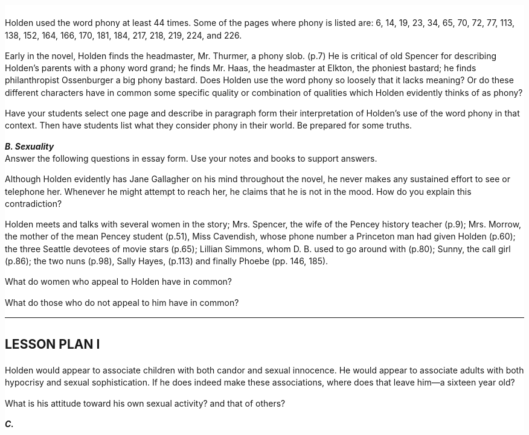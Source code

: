 </i>
</i>
</b>
<br/>
Holden used the word phony at least 44 times. Some of the pages where phony is listed are: 6, 14, 19, 23, 34, 65, 70, 72, 77, 113, 138, 152, 164, 166, 170, 181, 184, 217, 218, 219, 224, and 226.
</p>
<p>
Early in the novel, Holden finds the headmaster, Mr. Thurmer, a phony slob. (p.7) He is critical of old Spencer for describing Holden’s parents with a phony word grand; he finds Mr. Haas, the headmaster at Elkton, the phoniest bastard; he finds philanthropist Ossenburger a big phony bastard. Does Holden use the word phony so loosely that it lacks meaning? Or do these different characters have in common some specific quality or combination of qualities which Holden evidently thinks of as phony?
</p>
<p>
Have your students select one page and describe in paragraph form their interpretation of Holden’s use of the word phony in that context. Then have students list what they consider phony in their world. Be prepared for some truths.
</p>
<p>
<b>
<i>
B.
<i>
Sexuality
</i>
</i>
</b>
<br/>
Answer the following questions in essay form. Use your notes and books to support answers.
</p>
<p>
Although Holden evidently has Jane Gallagher on his mind throughout the novel, he never makes any sustained effort to see or telephone her. Whenever he might attempt to reach her, he claims that he is not in the mood. How do you explain this contradiction?
</p>
<p>
Holden meets and talks with several women in the story; Mrs. Spencer, the wife of the Pencey history teacher (p.9); Mrs. Morrow, the mother of the mean Pencey student (p.51), Miss Cavendish, whose phone number a Princeton man had given Holden (p.60); the three Seattle devotees of movie stars (p.65); Lillian Simmons, whom D. B. used to go around with (p.80); Sunny, the call girl (p.86); the two nuns (p.98), Sally Hayes, (p.113) and finally Phoebe (pp. 146, 185).
</p>
<p>
What do women who appeal to Holden have in common?
</p>
<p>
What do those who do not appeal to him have in common?
</p>
<hr/>
<h2>
LESSON PLAN I
</h2>
Holden would appear to associate children with both candor and sexual innocence. He would appear to associate adults with both hypocrisy and sexual sophistication. If he does indeed make these associations, where does that leave him—a sixteen year old?
<p>
What is his attitude toward his own sexual activity? and that of others?
</p>
<p>
<b>
<i>
C.
<i>